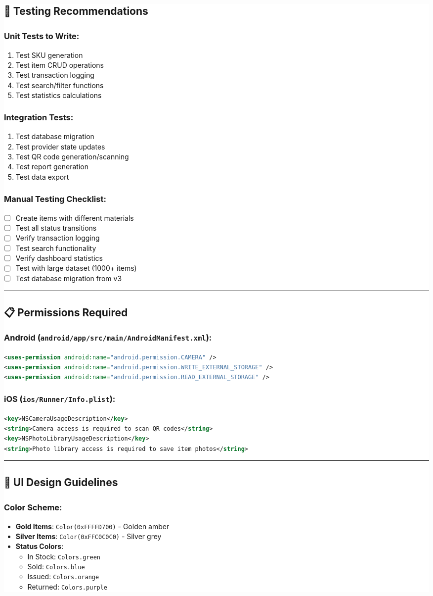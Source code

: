 
## 🧪 Testing Recommendations

### Unit Tests to Write:
1. Test SKU generation
2. Test item CRUD operations
3. Test transaction logging
4. Test search/filter functions
5. Test statistics calculations

### Integration Tests:
1. Test database migration
2. Test provider state updates
3. Test QR code generation/scanning
4. Test report generation
5. Test data export

### Manual Testing Checklist:
- [ ] Create items with different materials
- [ ] Test all status transitions
- [ ] Verify transaction logging
- [ ] Test search functionality
- [ ] Verify dashboard statistics
- [ ] Test with large dataset (1000+ items)
- [ ] Test database migration from v3

---

## 📋 Permissions Required

### Android (`android/app/src/main/AndroidManifest.xml`):
```xml
<uses-permission android:name="android.permission.CAMERA" />
<uses-permission android:name="android.permission.WRITE_EXTERNAL_STORAGE" />
<uses-permission android:name="android.permission.READ_EXTERNAL_STORAGE" />
```

### iOS (`ios/Runner/Info.plist`):
```xml
<key>NSCameraUsageDescription</key>
<string>Camera access is required to scan QR codes</string>
<key>NSPhotoLibraryUsageDescription</key>
<string>Photo library access is required to save item photos</string>
```

---

## 🎨 UI Design Guidelines

### Color Scheme:
- **Gold Items**: `Color(0xFFFFD700)` - Golden amber
- **Silver Items**: `Color(0xFFC0C0C0)` - Silver grey
- **Status Colors**:
  - In Stock: `Colors.green`
  - Sold: `Colors.blue`
  - Issued: `Colors.orange`
  - Returned: `Colors.purple`
